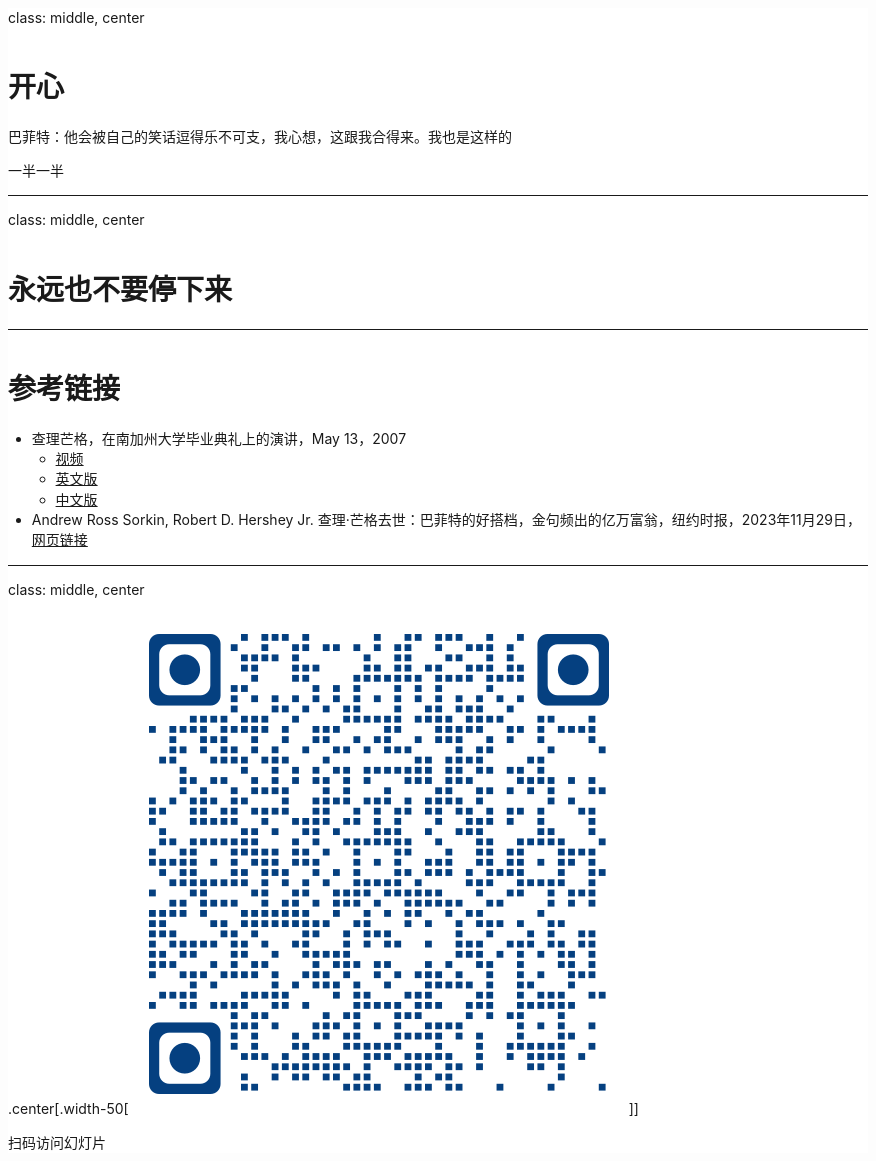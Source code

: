 class: middle, center
# 开心

巴菲特：他会被自己的笑话逗得乐不可支，我心想，这跟我合得来。我也是这样的

一半一半

---
class: middle, center

# 永远也不要停下来

---
# 参考链接

- 查理芒格，在南加州大学毕业典礼上的演讲，May 13，2007
  - [视频](https://www.youtube.com/watch?v=jY1eNlL6NKs)
  - [英文版](https://jamesclear.com/great-speeches/2007-usc-law-school-commencement-address-by-charlie-munger)
  - [中文版](https://mp.weixin.qq.com/s/ssbih6_uEfx5M3xdhSSy5Q)
- Andrew Ross Sorkin, Robert D. Hershey Jr. 查理·芒格去世：巴菲特的好搭档，金句频出的亿万富翁，纽约时报，2023年11月29日，[网页链接](https://www.nytimes.com/2023/11/28/business/charles-t-munger-dead.html)

---
class: middle, center

.center[.width-50[![](./figures/lec3.png)]]

扫码访问幻灯片

